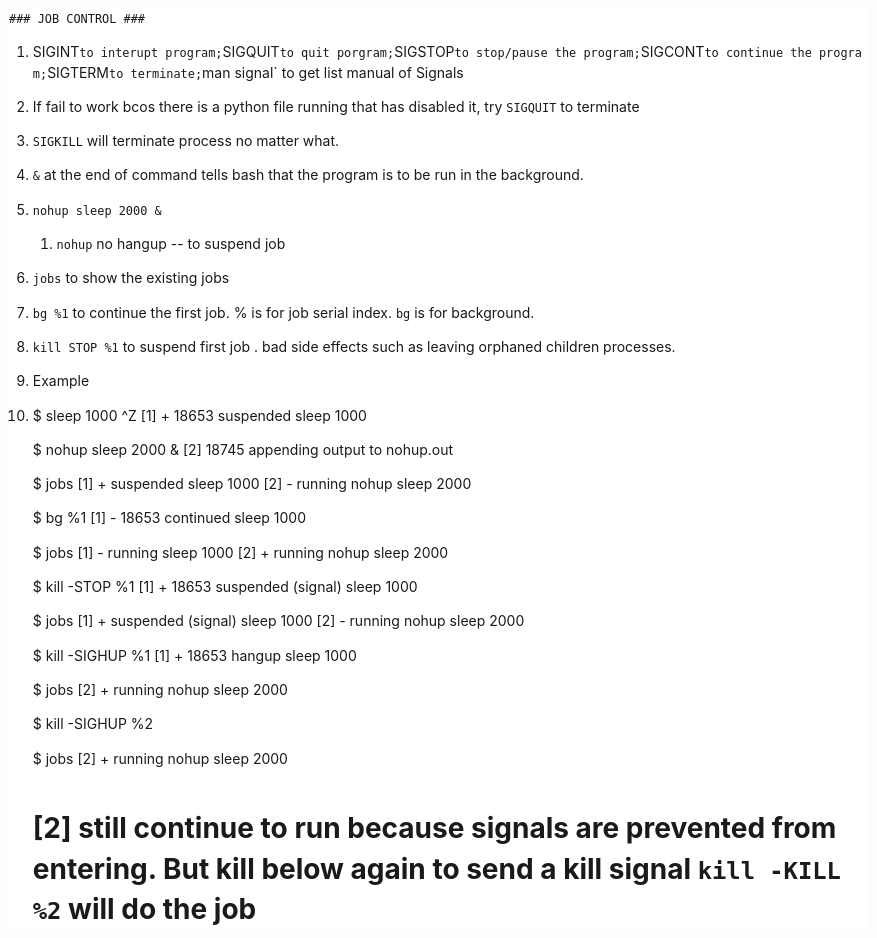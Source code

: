     ### JOB CONTROL ###

1.  SIGINT` to interupt program; `SIGQUIT` to quit porgram; `SIGSTOP` to stop/pause the program; `SIGCONT` to continue the program; `SIGTERM` to terminate; `man signal` to get list manual of Signals
2.  If <Ctrl c> fail to work bcos there is a python file running that has disabled it, try `SIGQUIT` to terminate
3.  `SIGKILL` will terminate process no matter what.
4.  `&` at the end of command tells bash that the program is to be run in the background.
5.  `nohup sleep 2000 &` 
    1.  `nohup` no hangup -- to suspend job
6.  `jobs` to show the existing jobs
7.  `bg %1` to continue the first job. % is for job serial index. `bg` is for background.
8.  `kill STOP %1` to suspend first job . bad side effects such as leaving orphaned children processes.
9.  Example
10. $ sleep 1000
    ^Z
    [1]  + 18653 suspended  sleep 1000

    $ nohup sleep 2000 &
    [2] 18745
    appending output to nohup.out

    $ jobs
    [1]  + suspended  sleep 1000
    [2]  - running    nohup sleep 2000

    $ bg %1
    [1]  - 18653 continued  sleep 1000

    $ jobs
    [1]  - running    sleep 1000
    [2]  + running    nohup sleep 2000

    $ kill -STOP %1
    [1]  + 18653 suspended (signal)  sleep 1000

    $ jobs
    [1]  + suspended (signal)  sleep 1000
    [2]  - running    nohup sleep 2000

    $ kill -SIGHUP %1
    [1]  + 18653 hangup     sleep 1000

    $ jobs
    [2]  + running    nohup sleep 2000

    $ kill -SIGHUP %2

    $ jobs 
    [2]  + running    nohup sleep 2000
    # [2] still continue to run because signals are prevented from entering. But kill below again to send a kill signal `kill -KILL %2` will do the job
